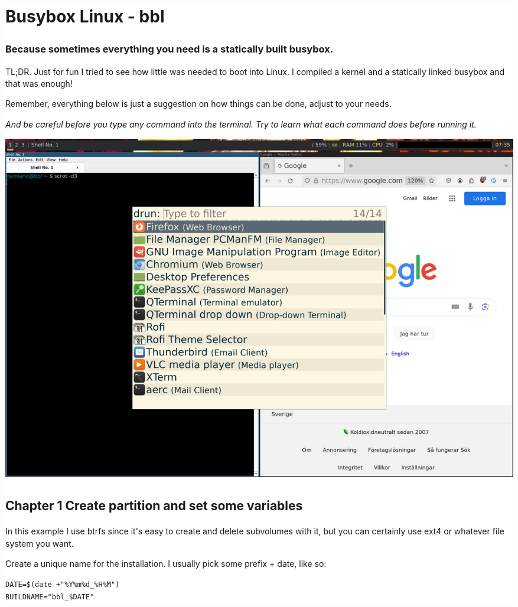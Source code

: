 # Busybox Linux - bbl
### Because sometimes everything you need is a statically built busybox.

TL;DR. Just for fun I tried to see how little was needed to boot into Linux. I compiled a kernel and a statically linked busybox and that was enough! 
 
Remember, everything below is just a suggestion on how things can be done, adjust to your needs.

*And be careful before you type any command into the terminal. Try to learn what each command does before running it.*

![Screenshot of bbl](https://github.com/damianoognissanti/bbl/blob/main/bbl.png?raw=true)

## Chapter 1 Create partition and set some variables
In this example I use btrfs since it's easy to create and delete subvolumes with it, but you can certainly use ext4 or whatever file system you want.

Create a unique name for the installation. I usually pick some prefix + date, like so:
```
DATE=$(date +"%Y%m%d_%H%M")
BUILDNAME="bbl_$DATE"
```
